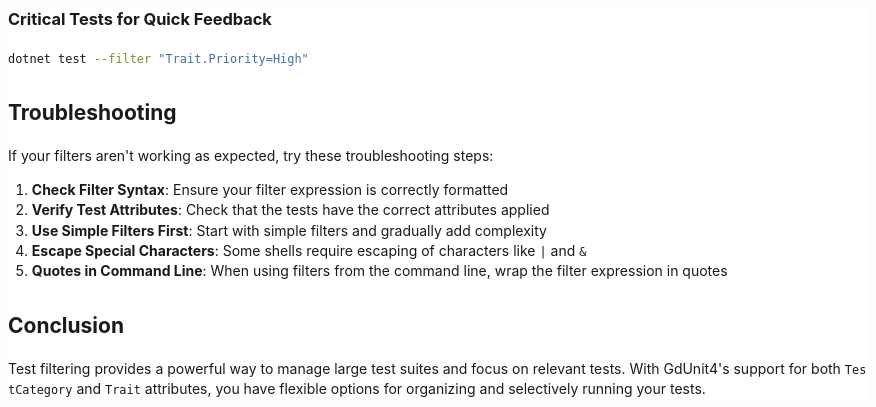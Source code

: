 ### Critical Tests for Quick Feedback

```bash
dotnet test --filter "Trait.Priority=High"
```

## Troubleshooting

If your filters aren't working as expected, try these troubleshooting steps:

1. **Check Filter Syntax**: Ensure your filter expression is correctly formatted
2. **Verify Test Attributes**: Check that the tests have the correct attributes applied
3. **Use Simple Filters First**: Start with simple filters and gradually add complexity
4. **Escape Special Characters**: Some shells require escaping of characters like `|` and `&`
5. **Quotes in Command Line**: When using filters from the command line, wrap the filter expression in quotes

## Conclusion

Test filtering provides a powerful way to manage large test suites and focus on relevant tests. With GdUnit4's support
for both `TestCategory` and `Trait` attributes, you have flexible options for organizing and selectively running your
tests.
